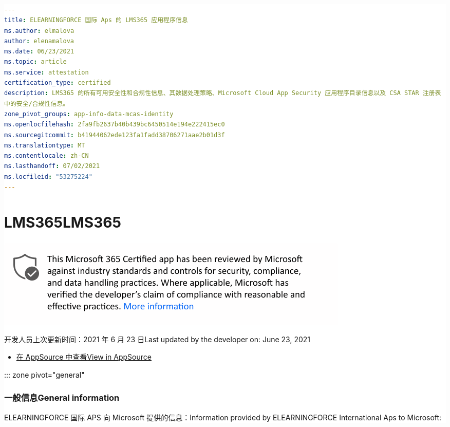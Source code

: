 ```yaml
---
title: ELEARNINGFORCE 国际 Aps 的 LMS365 应用程序信息
ms.author: elmalova
author: elenamalova
ms.date: 06/23/2021
ms.topic: article
ms.service: attestation
certification_type: certified
description: LMS365 的所有可用安全性和合规性信息、其数据处理策略、Microsoft Cloud App Security 应用程序目录信息以及 CSA STAR 注册表中的安全/合规性信息。
zone_pivot_groups: app-info-data-mcas-identity
ms.openlocfilehash: 2fa9fb2637b40b439bc6450514e194e222415ec0
ms.sourcegitcommit: b41944062ede123fa1fadd38706271aae2b01d3f
ms.translationtype: MT
ms.contentlocale: zh-CN
ms.lasthandoff: 07/02/2021
ms.locfileid: "53275224"
---
```

# <a name="lms365"></a><span data-ttu-id="69faa-103">LMS365</span><span class="sxs-lookup"><span data-stu-id="69faa-103">LMS365</span></span>

<p></p><a href="https://aka.ms/appcertification" alt="This Microsoft 365 Certified app has been reviewed by Microsoft against industry standards and controls for security, compliance, and data handling practices. Where applicable, Microsoft has verified the developer's claims of compliance with reasonable and effective practices." target="_blank"><img alt="Click here for more information on the Microsoft Certified app program." src="../media/certified.png" width="650" /></a>
<p><span data-ttu-id="69faa-104">开发人员上次更新时间：2021 年 6 月 23 日</span><span class="sxs-lookup"><span data-stu-id="69faa-104">Last updated by the developer on: June 23, 2021</span></span></p>

* <span data-ttu-id="69faa-105"><a href="https://appsource.microsoft.com/product/web-apps/elearningforce.lms365_spfx" target="_blank">在 AppSource 中查看</a></span><span class="sxs-lookup"><span data-stu-id="69faa-105"><a href="https://appsource.microsoft.com/product/web-apps/elearningforce.lms365_spfx" target="_blank">View in AppSource</a></span></span>

::: zone pivot="general"

### <a name="general-information"></a><span data-ttu-id="69faa-106">一般信息</span><span class="sxs-lookup"><span data-stu-id="69faa-106">General information</span></span>

<span data-ttu-id="69faa-107">ELEARNINGFORCE 国际 APS 向 Microsoft 提供的信息：</span><span class="sxs-lookup"><span data-stu-id="69faa-107">Information provided by ELEARNINGFORCE International Aps to Microsoft:</span></span>
